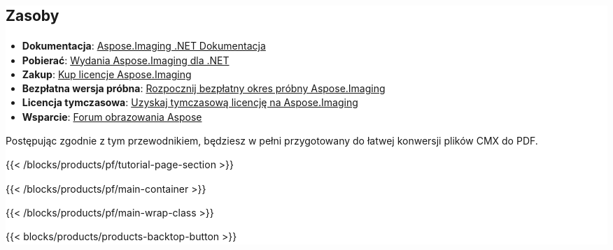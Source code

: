 ## Zasoby
- **Dokumentacja**: [Aspose.Imaging .NET Dokumentacja](https://reference.aspose.com/imaging/net/)
- **Pobierać**: [Wydania Aspose.Imaging dla .NET](https://releases.aspose.com/imaging/net/)
- **Zakup**: [Kup licencje Aspose.Imaging](https://purchase.aspose.com/buy)
- **Bezpłatna wersja próbna**: [Rozpocznij bezpłatny okres próbny Aspose.Imaging](https://releases.aspose.com/imaging/net/)
- **Licencja tymczasowa**: [Uzyskaj tymczasową licencję na Aspose.Imaging](https://purchase.aspose.com/temporary-license/)
- **Wsparcie**: [Forum obrazowania Aspose](https://forum.aspose.com/c/imaging/10) 

Postępując zgodnie z tym przewodnikiem, będziesz w pełni przygotowany do łatwej konwersji plików CMX do PDF.

{{< /blocks/products/pf/tutorial-page-section >}}

{{< /blocks/products/pf/main-container >}}

{{< /blocks/products/pf/main-wrap-class >}}

{{< blocks/products/products-backtop-button >}}